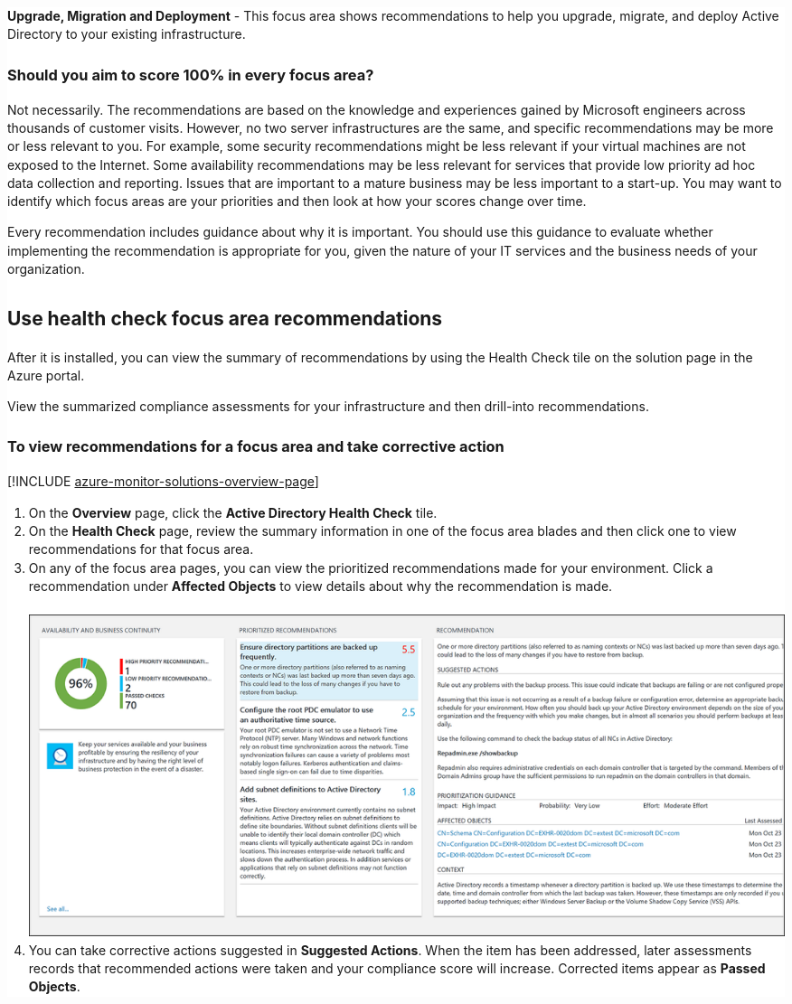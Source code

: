**Upgrade, Migration and Deployment** - This focus area shows recommendations to help you upgrade, migrate, and deploy Active Directory to your existing infrastructure.

### Should you aim to score 100% in every focus area?
Not necessarily. The recommendations are based on the knowledge and experiences gained by Microsoft engineers across thousands of customer visits. However, no two server infrastructures are the same, and specific recommendations may be more or less relevant to you. For example, some security recommendations might be less relevant if your virtual machines are not exposed to the Internet. Some availability recommendations may be less relevant for services that provide low priority ad hoc data collection and reporting. Issues that are important to a mature business may be less important to a start-up. You may want to identify which focus areas are your priorities and then look at how your scores change over time.

Every recommendation includes guidance about why it is important. You should use this guidance to evaluate whether implementing the recommendation is appropriate for you, given the nature of your IT services and the business needs of your organization.

## Use health check focus area recommendations
After it is installed, you can view the summary of recommendations by using the Health Check tile on the solution page in the Azure portal.

View the summarized compliance assessments for your infrastructure and then drill-into recommendations.

### To view recommendations for a focus area and take corrective action
[!INCLUDE [azure-monitor-solutions-overview-page](../../../includes/azure-monitor-solutions-overview-page.md)]

1. On the **Overview** page, click the **Active Directory Health Check** tile.
1. On the **Health Check** page, review the summary information in one of the focus area blades and then click one to view recommendations for that focus area.
1. On any of the focus area pages, you can view the prioritized recommendations made for your environment. Click a recommendation under **Affected Objects** to view details about why the recommendation is made.<br><br> ![image of Health Check recommendations](./media/ad-assessment/ad-healthcheck-dashboard-02.png)
1. You can take corrective actions suggested in **Suggested Actions**. When the item has been addressed, later assessments records that recommended actions were taken and your compliance score will increase. Corrected items appear as **Passed Objects**.

